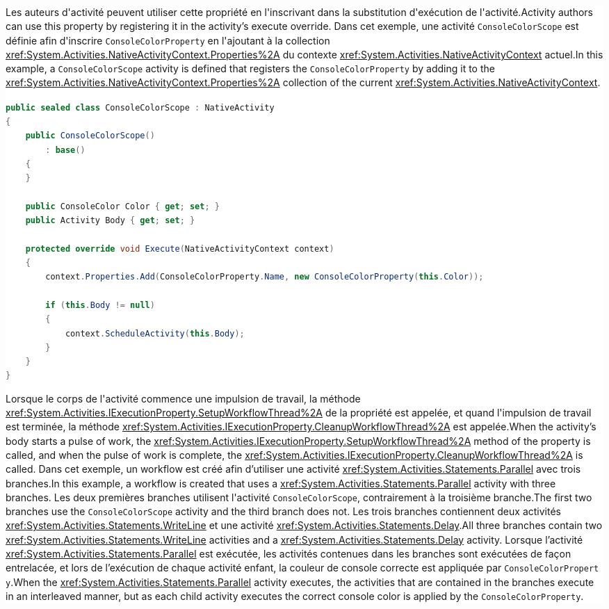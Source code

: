  <span data-ttu-id="42d99-115">Les auteurs d'activité peuvent utiliser cette propriété en l'inscrivant dans la substitution d'exécution de l'activité.</span><span class="sxs-lookup"><span data-stu-id="42d99-115">Activity authors can use this property by registering it in the activity’s execute override.</span></span> <span data-ttu-id="42d99-116">Dans cet exemple, une activité `ConsoleColorScope` est définie afin d'inscrire `ConsoleColorProperty` en l'ajoutant à la collection <xref:System.Activities.NativeActivityContext.Properties%2A> du contexte <xref:System.Activities.NativeActivityContext> actuel.</span><span class="sxs-lookup"><span data-stu-id="42d99-116">In this example, a `ConsoleColorScope` activity is defined that registers the `ConsoleColorProperty` by adding it to the <xref:System.Activities.NativeActivityContext.Properties%2A> collection of the current <xref:System.Activities.NativeActivityContext>.</span></span>  
  
```csharp  
public sealed class ConsoleColorScope : NativeActivity  
{  
    public ConsoleColorScope()  
        : base()  
    {  
    }  
  
    public ConsoleColor Color { get; set; }  
    public Activity Body { get; set; }  
  
    protected override void Execute(NativeActivityContext context)  
    {  
        context.Properties.Add(ConsoleColorProperty.Name, new ConsoleColorProperty(this.Color));  
  
        if (this.Body != null)  
        {  
            context.ScheduleActivity(this.Body);  
        }  
    }  
}  
```  
  
 <span data-ttu-id="42d99-117">Lorsque le corps de l'activité commence une impulsion de travail, la méthode <xref:System.Activities.IExecutionProperty.SetupWorkflowThread%2A> de la propriété est appelée, et quand l'impulsion de travail est terminée, la méthode <xref:System.Activities.IExecutionProperty.CleanupWorkflowThread%2A> est appelée.</span><span class="sxs-lookup"><span data-stu-id="42d99-117">When the activity’s body starts a pulse of work, the <xref:System.Activities.IExecutionProperty.SetupWorkflowThread%2A> method of the property is called, and when the pulse of work is complete, the <xref:System.Activities.IExecutionProperty.CleanupWorkflowThread%2A> is called.</span></span> <span data-ttu-id="42d99-118">Dans cet exemple, un workflow est créé afin d’utiliser une activité <xref:System.Activities.Statements.Parallel> avec trois branches.</span><span class="sxs-lookup"><span data-stu-id="42d99-118">In this example, a workflow is created that uses a <xref:System.Activities.Statements.Parallel> activity with three branches.</span></span> <span data-ttu-id="42d99-119">Les deux premières branches utilisent l'activité `ConsoleColorScope`, contrairement à la troisième branche.</span><span class="sxs-lookup"><span data-stu-id="42d99-119">The first two branches use the `ConsoleColorScope` activity and the third branch does not.</span></span> <span data-ttu-id="42d99-120">Les trois branches contiennent deux activités <xref:System.Activities.Statements.WriteLine> et une activité <xref:System.Activities.Statements.Delay>.</span><span class="sxs-lookup"><span data-stu-id="42d99-120">All three branches contain two <xref:System.Activities.Statements.WriteLine> activities and a <xref:System.Activities.Statements.Delay> activity.</span></span> <span data-ttu-id="42d99-121">Lorsque l’activité <xref:System.Activities.Statements.Parallel> est exécutée, les activités contenues dans les branches sont exécutées de façon entrelacée, et lors de l’exécution de chaque activité enfant, la couleur de console correcte est appliquée par `ConsoleColorProperty`.</span><span class="sxs-lookup"><span data-stu-id="42d99-121">When the <xref:System.Activities.Statements.Parallel> activity executes, the activities that are contained in the branches execute in an interleaved manner, but as each child activity executes the correct console color is applied by the `ConsoleColorProperty`.</span></span>  
  